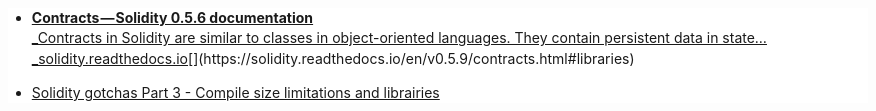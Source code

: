 - [**Contracts — Solidity 0.5.6 documentation**  
_Contracts in Solidity are similar to classes in object-oriented languages. They contain persistent data in state…_solidity.readthedocs.io](https://solidity.readthedocs.io/en/v0.5.9/contracts.html#libraries "https://solidity.readthedocs.io/en/v0.5.9/contracts.html#libraries")[](https://solidity.readthedocs.io/en/v0.5.9/contracts.html#libraries)

- [Solidity gotchas Part 3 - Compile size limitations and librairies](https://medium.com/@simon.palmer_42769/solidity-gotchas-part-3-compile-size-limitations-and-libraries-ab01035a1eef)
